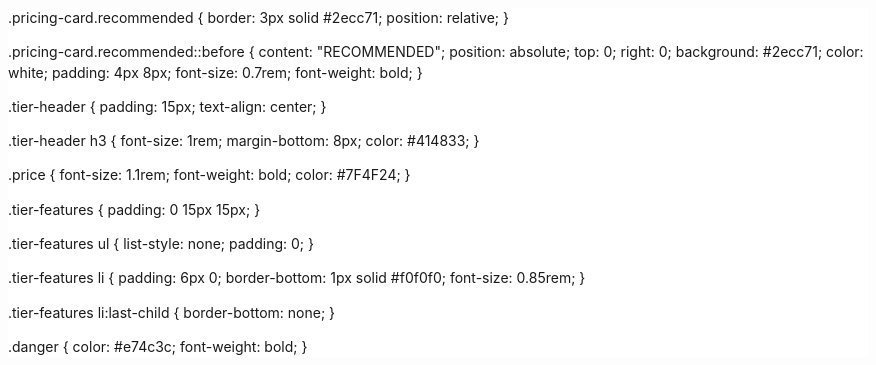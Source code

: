 .pricing-card.recommended {
  border: 3px solid #2ecc71;
  position: relative;
}

.pricing-card.recommended::before {
  content: "RECOMMENDED";
  position: absolute;
  top: 0;
  right: 0;
  background: #2ecc71;
  color: white;
  padding: 4px 8px;
  font-size: 0.7rem;
  font-weight: bold;
}

.tier-header {
  padding: 15px;
  text-align: center;
}

.tier-header h3 {
  font-size: 1rem;
  margin-bottom: 8px;
  color: #414833;
}

.price {
  font-size: 1.1rem;
  font-weight: bold;
  color: #7F4F24;
}

.tier-features {
  padding: 0 15px 15px;
}

.tier-features ul {
  list-style: none;
  padding: 0;
}

.tier-features li {
  padding: 6px 0;
  border-bottom: 1px solid #f0f0f0;
  font-size: 0.85rem;
}

.tier-features li:last-child {
  border-bottom: none;
}

.danger {
  color: #e74c3c;
  font-weight: bold;
}
